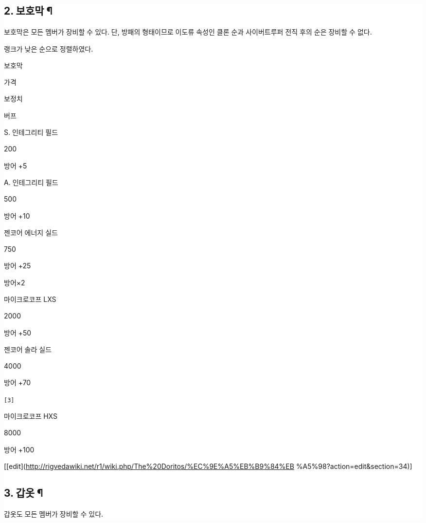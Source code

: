 ## 2. 보호막 ¶

보호막은 모든 멤버가 장비할 수 있다. 단, 방패의 형태이므로 이도류 속성인 클론 순과 사이버트루퍼 전직 후의 순은 장비할 수 없다.

  

랭크가 낮은 순으로 정렬하였다.  

보호막

가격

보정치

버프

S. 인테그리티 필드

200

방어 +5

A. 인테그리티 필드

500

방어 +10

젠코어 에너지 실드

750

방어 +25

방어×2

마이크로코프 LXS

2000

방어 +50

젠코어 솔라 실드

4000

방어 +70

`[3]`

마이크로코프 HXS

8000

방어 +100

[[edit](http://rigvedawiki.net/r1/wiki.php/The%20Doritos/%EC%9E%A5%EB%B9%84%EB
%A5%98?action=edit&section=34)]

## 3. 갑옷 ¶

갑옷도 모든 멤버가 장비할 수 있다.
